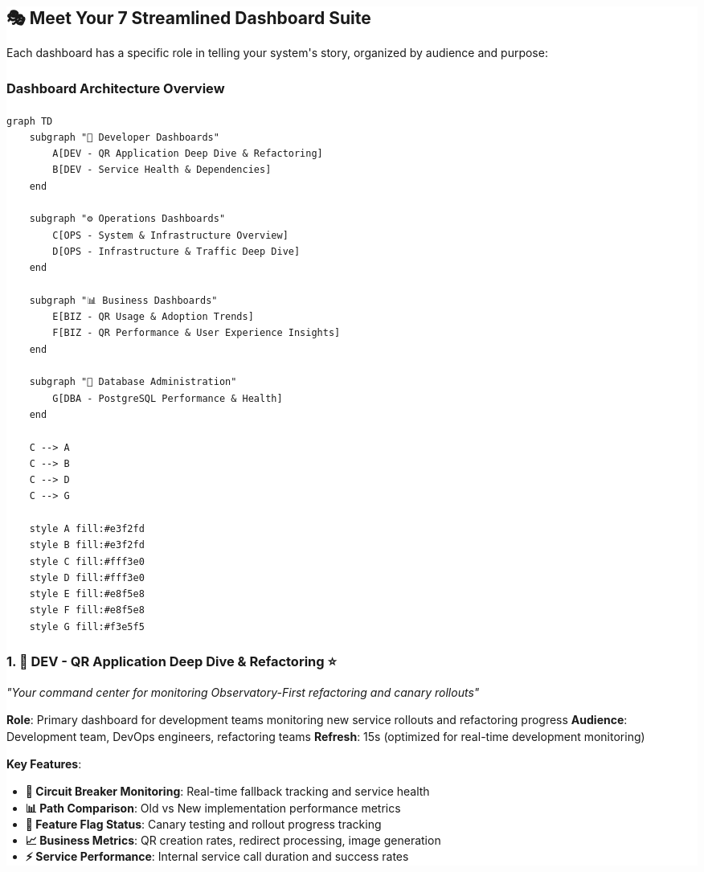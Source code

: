 
## 🎭 Meet Your 7 Streamlined Dashboard Suite

Each dashboard has a specific role in telling your system's story, organized by audience and purpose:

### Dashboard Architecture Overview

```mermaid
graph TD
    subgraph "🔧 Developer Dashboards"
        A[DEV - QR Application Deep Dive & Refactoring]
        B[DEV - Service Health & Dependencies]
    end
    
    subgraph "⚙️ Operations Dashboards"
        C[OPS - System & Infrastructure Overview]
        D[OPS - Infrastructure & Traffic Deep Dive]
    end
    
    subgraph "📊 Business Dashboards"
        E[BIZ - QR Usage & Adoption Trends]
        F[BIZ - QR Performance & User Experience Insights]
    end
    
    subgraph "💾 Database Administration"
        G[DBA - PostgreSQL Performance & Health]
    end
    
    C --> A
    C --> B
    C --> D
    C --> G
    
    style A fill:#e3f2fd
    style B fill:#e3f2fd
    style C fill:#fff3e0
    style D fill:#fff3e0
    style E fill:#e8f5e8
    style F fill:#e8f5e8
    style G fill:#f3e5f5
```

### 1. 🔧 **DEV - QR Application Deep Dive & Refactoring** ⭐
*"Your command center for monitoring Observatory-First refactoring and canary rollouts"*

**Role**: Primary dashboard for development teams monitoring new service rollouts and refactoring progress
**Audience**: Development team, DevOps engineers, refactoring teams
**Refresh**: 15s (optimized for real-time development monitoring)

**Key Features**:
- **🚦 Circuit Breaker Monitoring**: Real-time fallback tracking and service health
- **📊 Path Comparison**: Old vs New implementation performance metrics
- **🎯 Feature Flag Status**: Canary testing and rollout progress tracking
- **📈 Business Metrics**: QR creation rates, redirect processing, image generation
- **⚡ Service Performance**: Internal service call duration and success rates
